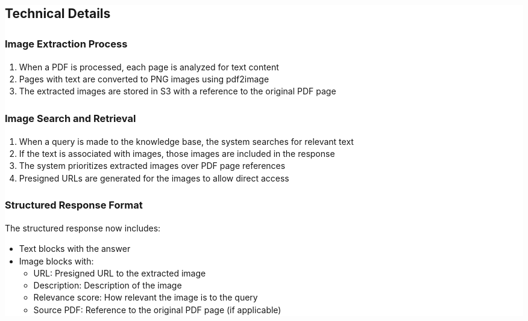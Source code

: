 ## Technical Details

### Image Extraction Process

1. When a PDF is processed, each page is analyzed for text content
2. Pages with text are converted to PNG images using pdf2image
3. The extracted images are stored in S3 with a reference to the original PDF page

### Image Search and Retrieval

1. When a query is made to the knowledge base, the system searches for relevant text
2. If the text is associated with images, those images are included in the response
3. The system prioritizes extracted images over PDF page references
4. Presigned URLs are generated for the images to allow direct access

### Structured Response Format

The structured response now includes:
- Text blocks with the answer
- Image blocks with:
  - URL: Presigned URL to the extracted image
  - Description: Description of the image
  - Relevance score: How relevant the image is to the query
  - Source PDF: Reference to the original PDF page (if applicable)